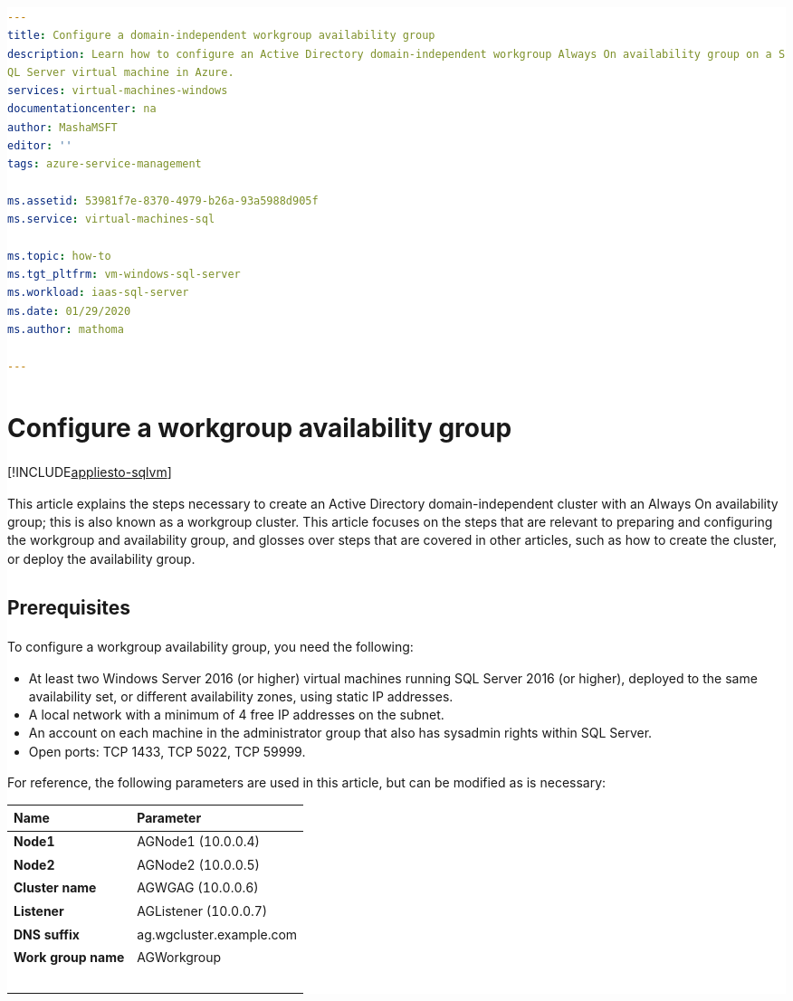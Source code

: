 ```yaml
---
title: Configure a domain-independent workgroup availability group 
description: Learn how to configure an Active Directory domain-independent workgroup Always On availability group on a SQL Server virtual machine in Azure. 
services: virtual-machines-windows
documentationcenter: na
author: MashaMSFT
editor: ''
tags: azure-service-management

ms.assetid: 53981f7e-8370-4979-b26a-93a5988d905f
ms.service: virtual-machines-sql

ms.topic: how-to
ms.tgt_pltfrm: vm-windows-sql-server
ms.workload: iaas-sql-server
ms.date: 01/29/2020
ms.author: mathoma

---
```

# Configure a workgroup availability group 
[!INCLUDE[appliesto-sqlvm](../../includes/appliesto-sqlvm.md)]

This article explains the steps necessary to create an Active Directory domain-independent cluster with an Always On availability group; this is also known as a workgroup cluster. This article focuses on the steps that are relevant to preparing and configuring the workgroup and availability group, and glosses over steps that are covered in other articles, such as how to create the cluster, or deploy the availability group. 


## Prerequisites

To configure a workgroup availability group, you need the following:
- At least two Windows Server 2016 (or higher) virtual machines running SQL Server 2016 (or higher), deployed to the same availability set, or different availability zones, using static IP addresses. 
- A local network with a minimum of 4 free IP addresses on the subnet. 
- An account on each machine in the administrator group that also has sysadmin rights within SQL Server. 
- Open ports: TCP 1433, TCP 5022, TCP 59999. 

For reference, the following parameters are used in this article, but can be modified as is necessary: 

| **Name** | **Parameter** |
| :------ | :---------------------------------- |
| **Node1**   | AGNode1 (10.0.0.4) |
| **Node2**   | AGNode2 (10.0.0.5) |
| **Cluster name** | AGWGAG (10.0.0.6) |
| **Listener** | AGListener (10.0.0.7) | 
| **DNS suffix** | ag.wgcluster.example.com | 
| **Work group name** | AGWorkgroup | 
| &nbsp; | &nbsp; |
